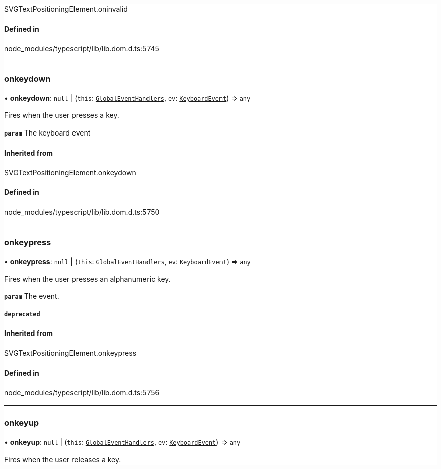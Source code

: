SVGTextPositioningElement.oninvalid

#### Defined in

node_modules/typescript/lib/lib.dom.d.ts:5745

___

### onkeydown

• **onkeydown**: ``null`` \| (`this`: [`GlobalEventHandlers`](annotation_annotation_layer_state._internal_.GlobalEventHandlers.md), `ev`: [`KeyboardEvent`](../modules/annotation_annotation_layer_state._internal_.md#keyboardevent)) => `any`

Fires when the user presses a key.

**`param`** The keyboard event

#### Inherited from

SVGTextPositioningElement.onkeydown

#### Defined in

node_modules/typescript/lib/lib.dom.d.ts:5750

___

### onkeypress

• **onkeypress**: ``null`` \| (`this`: [`GlobalEventHandlers`](annotation_annotation_layer_state._internal_.GlobalEventHandlers.md), `ev`: [`KeyboardEvent`](../modules/annotation_annotation_layer_state._internal_.md#keyboardevent)) => `any`

Fires when the user presses an alphanumeric key.

**`param`** The event.

**`deprecated`**

#### Inherited from

SVGTextPositioningElement.onkeypress

#### Defined in

node_modules/typescript/lib/lib.dom.d.ts:5756

___

### onkeyup

• **onkeyup**: ``null`` \| (`this`: [`GlobalEventHandlers`](annotation_annotation_layer_state._internal_.GlobalEventHandlers.md), `ev`: [`KeyboardEvent`](../modules/annotation_annotation_layer_state._internal_.md#keyboardevent)) => `any`

Fires when the user releases a key.
